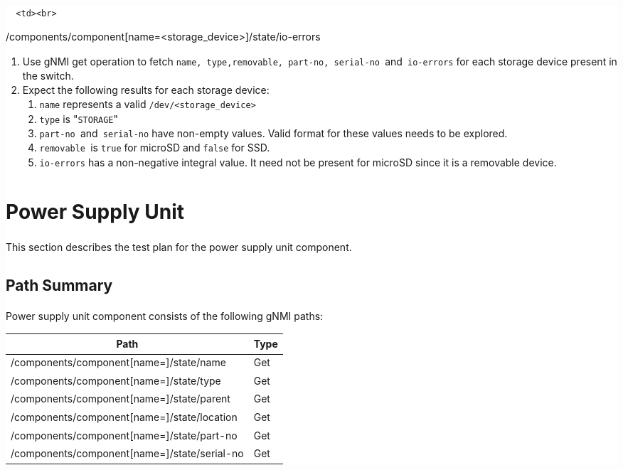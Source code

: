       <td><br>
/components/component[name=<storage_device>]/state/io-errors</td>
    </tr>
  </tbody>
</table>

1.  Use gNMI get operation to fetch `name, type,removable, part-no, serial-no `and` io-errors` for each storage device present in the switch.
2.  Expect the following results for each storage device:
    1.  `name` represents a valid `/dev/<storage_device>`
    2.  `type` is "`STORAGE`"
    3.  `part-no `and` serial-no` have non-empty values. Valid format for these values needs to be explored.
    4.  `removable `is `true` for microSD and `false` for SSD.
    5.  `io-errors` has a non-negative integral value. It need not be present for microSD since it is a removable device.

# Power Supply Unit

This section describes the test plan for the power supply unit component.

## Path Summary

Power supply unit component consists of the following gNMI paths:

<table>
  <thead>
    <tr>
      <th><strong>Path</strong></th>
      <th><strong>Type</strong></th>
    </tr>
  </thead>
  <tbody>
    <tr>
      <td>/components/component[name=<psu>]/state/name</td>
      <td>Get</td>
    </tr>
    <tr>
      <td>/components/component[name=<psu>]/state/type</td>
      <td>Get</td>
    </tr>
    <tr>
      <td>/components/component[name=<psu>]/state/parent</td>
      <td>Get</td>
    </tr>
    <tr>
      <td>/components/component[name=<psu>]/state/location</td>
      <td>Get</td>
    </tr>
    <tr>
      <td>/components/component[name=<psu>]/state/part-no</td>
      <td>Get</td>
    </tr>
    <tr>
      <td>/components/component[name=<psu>]/state/serial-no</td>
      <td>Get</td>
    </tr>
  </tbody>
</table>
